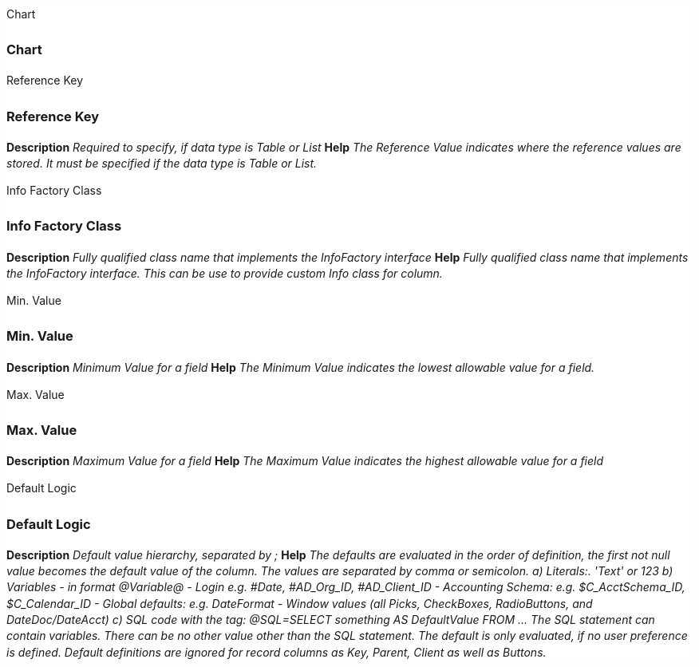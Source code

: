 Chart
### Chart


Reference Key
### Reference Key

**Description**
 *Required to specify, if data type is Table or List*
**Help**
 *The Reference Value indicates where the reference values are stored.  It must be specified if the data type is Table or List.*

Info Factory Class
### Info Factory Class

**Description**
 *Fully qualified class name that implements the InfoFactory interface*
**Help**
 *Fully qualified class name that implements the InfoFactory interface. This can be use to provide custom Info class for column.*

Min. Value
### Min. Value

**Description**
 *Minimum Value for a field*
**Help**
 *The Minimum Value indicates the lowest  allowable value for a field.*

Max. Value
### Max. Value

**Description**
 *Maximum Value for a field*
**Help**
 *The Maximum Value indicates the highest allowable value for a field*

Default Logic
### Default Logic

**Description**
 *Default value hierarchy, separated by ;*
**Help**
 *The defaults are evaluated in the order of definition, the first not null value becomes the default value of the column. The values are separated by comma or semicolon. a) Literals:. 'Text' or 123 b) Variables - in format @Variable@ - Login e.g. #Date, #AD_Org_ID, #AD_Client_ID - Accounting Schema: e.g. $C_AcctSchema_ID, $C_Calendar_ID - Global defaults: e.g. DateFormat - Window values (all Picks, CheckBoxes, RadioButtons, and DateDoc/DateAcct) c) SQL code with the tag: @SQL=SELECT something AS DefaultValue FROM ... The SQL statement can contain variables.  There can be no other value other than the SQL statement. The default is only evaluated, if no user preference is defined.  Default definitions are ignored for record columns as Key, Parent, Client as well as Buttons.*
